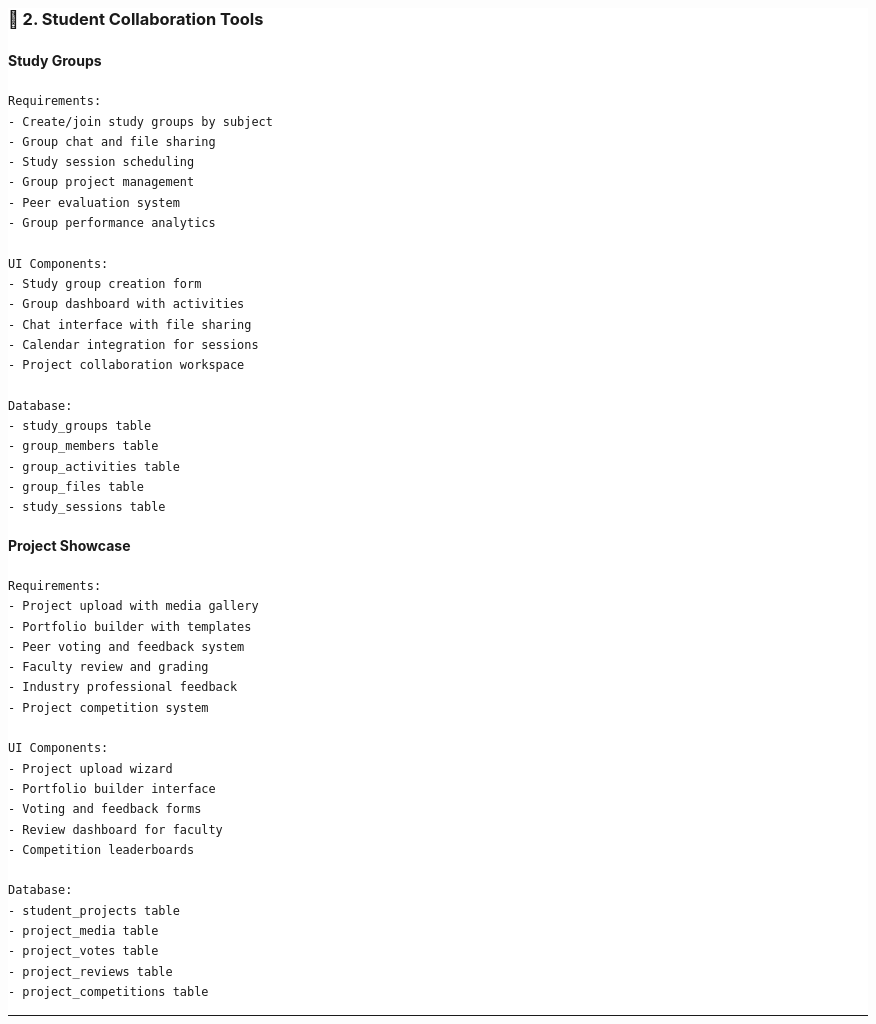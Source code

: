 ### **👥 2. Student Collaboration Tools**

#### **Study Groups**
```
Requirements:
- Create/join study groups by subject
- Group chat and file sharing
- Study session scheduling
- Group project management
- Peer evaluation system
- Group performance analytics

UI Components:
- Study group creation form
- Group dashboard with activities
- Chat interface with file sharing
- Calendar integration for sessions
- Project collaboration workspace

Database:
- study_groups table
- group_members table
- group_activities table
- group_files table
- study_sessions table
```

#### **Project Showcase**
```
Requirements:
- Project upload with media gallery
- Portfolio builder with templates
- Peer voting and feedback system
- Faculty review and grading
- Industry professional feedback
- Project competition system

UI Components:
- Project upload wizard
- Portfolio builder interface
- Voting and feedback forms
- Review dashboard for faculty
- Competition leaderboards

Database:
- student_projects table
- project_media table
- project_votes table
- project_reviews table
- project_competitions table
```

---